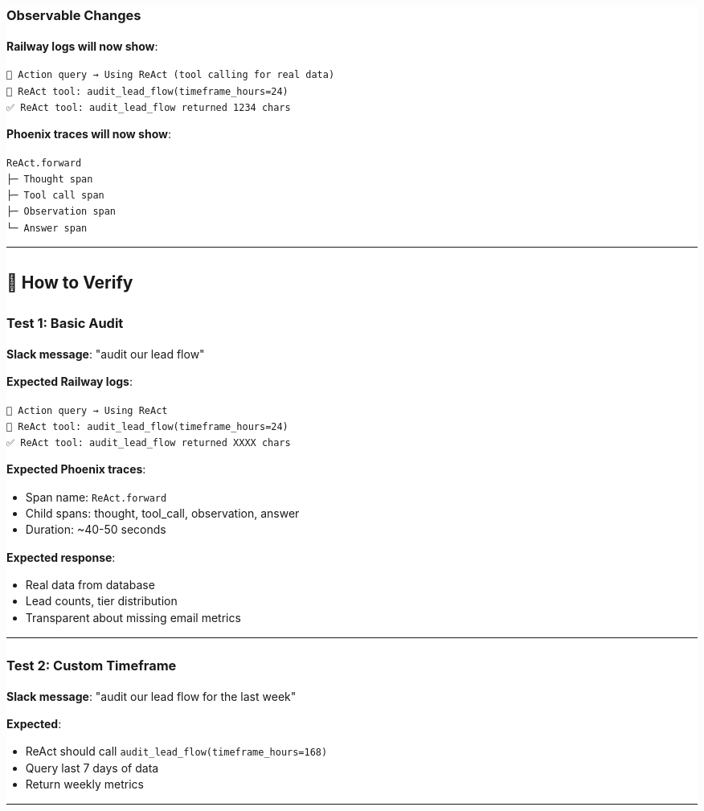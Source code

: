 ### **Observable Changes**

**Railway logs will now show**:
```
🔧 Action query → Using ReAct (tool calling for real data)
🔧 ReAct tool: audit_lead_flow(timeframe_hours=24)
✅ ReAct tool: audit_lead_flow returned 1234 chars
```

**Phoenix traces will now show**:
```
ReAct.forward
├─ Thought span
├─ Tool call span
├─ Observation span
└─ Answer span
```

---

## **🧪 How to Verify**

### **Test 1: Basic Audit**

**Slack message**: "audit our lead flow"

**Expected Railway logs**:
```
🔧 Action query → Using ReAct
🔧 ReAct tool: audit_lead_flow(timeframe_hours=24)
✅ ReAct tool: audit_lead_flow returned XXXX chars
```

**Expected Phoenix traces**:
- Span name: `ReAct.forward`
- Child spans: thought, tool_call, observation, answer
- Duration: ~40-50 seconds

**Expected response**:
- Real data from database
- Lead counts, tier distribution
- Transparent about missing email metrics

---

### **Test 2: Custom Timeframe**

**Slack message**: "audit our lead flow for the last week"

**Expected**:
- ReAct should call `audit_lead_flow(timeframe_hours=168)`
- Query last 7 days of data
- Return weekly metrics

---
